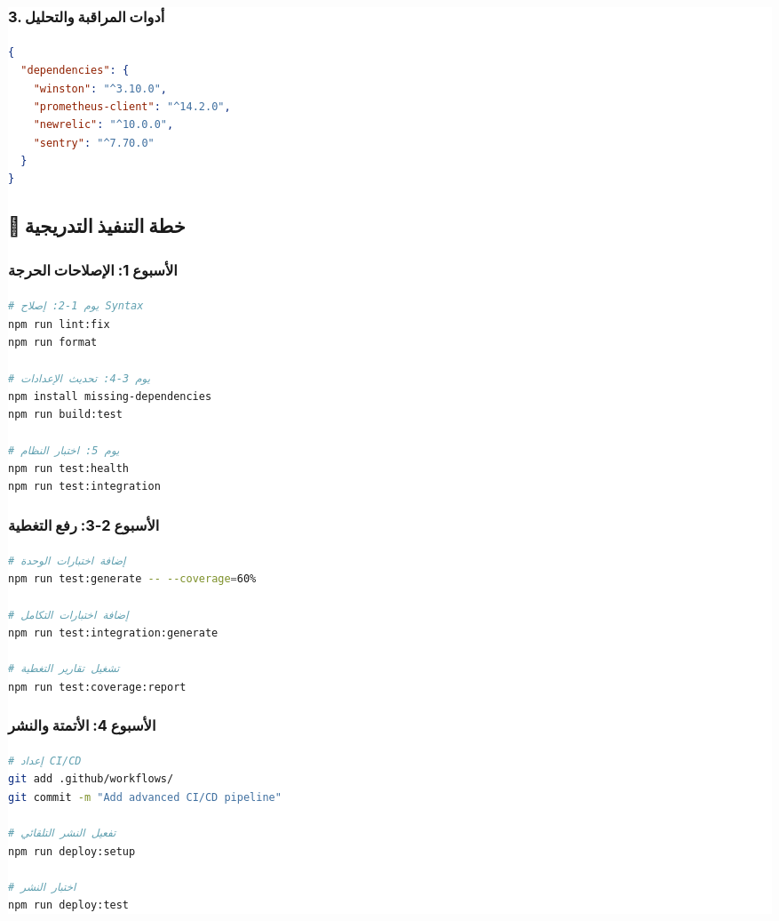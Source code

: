 ### 3. أدوات المراقبة والتحليل
```json
{
  "dependencies": {
    "winston": "^3.10.0",
    "prometheus-client": "^14.2.0",
    "newrelic": "^10.0.0",
    "sentry": "^7.70.0"
  }
}
```

## 🔄 خطة التنفيذ التدريجية

### الأسبوع 1: الإصلاحات الحرجة
```bash
# يوم 1-2: إصلاح Syntax
npm run lint:fix
npm run format

# يوم 3-4: تحديث الإعدادات
npm install missing-dependencies
npm run build:test

# يوم 5: اختبار النظام
npm run test:health
npm run test:integration
```

### الأسبوع 2-3: رفع التغطية
```bash
# إضافة اختبارات الوحدة
npm run test:generate -- --coverage=60%

# إضافة اختبارات التكامل  
npm run test:integration:generate

# تشغيل تقارير التغطية
npm run test:coverage:report
```

### الأسبوع 4: الأتمتة والنشر
```bash
# إعداد CI/CD
git add .github/workflows/
git commit -m "Add advanced CI/CD pipeline"

# تفعيل النشر التلقائي
npm run deploy:setup

# اختبار النشر
npm run deploy:test
```

